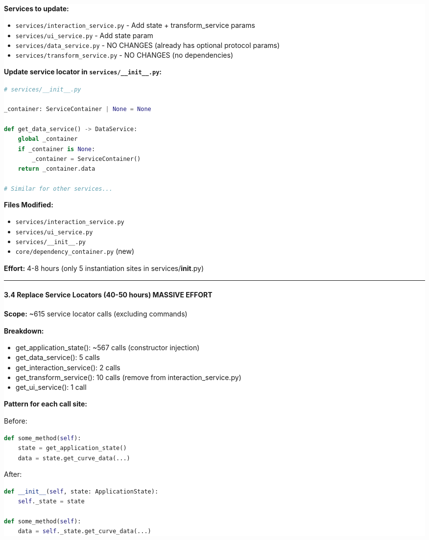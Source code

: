 **Services to update:**
- `services/interaction_service.py` - Add state + transform_service params
- `services/ui_service.py` - Add state param
- `services/data_service.py` - NO CHANGES (already has optional protocol params)
- `services/transform_service.py` - NO CHANGES (no dependencies)

**Update service locator in `services/__init__.py`:**

```python
# services/__init__.py

_container: ServiceContainer | None = None

def get_data_service() -> DataService:
    global _container
    if _container is None:
        _container = ServiceContainer()
    return _container.data

# Similar for other services...
```

**Files Modified:**
- `services/interaction_service.py`
- `services/ui_service.py`
- `services/__init__.py`
- `core/dependency_container.py` (new)

**Effort:** 4-8 hours (only 5 instantiation sites in services/__init__.py)

---

#### 3.4 Replace Service Locators (40-50 hours) **MASSIVE EFFORT**

**Scope:** ~615 service locator calls (excluding commands)

**Breakdown:**
- get_application_state(): ~567 calls (constructor injection)
- get_data_service(): 5 calls
- get_interaction_service(): 2 calls
- get_transform_service(): 10 calls (remove from interaction_service.py)
- get_ui_service(): 1 call

**Pattern for each call site:**

Before:
```python
def some_method(self):
    state = get_application_state()
    data = state.get_curve_data(...)
```

After:
```python
def __init__(self, state: ApplicationState):
    self._state = state

def some_method(self):
    data = self._state.get_curve_data(...)
```
